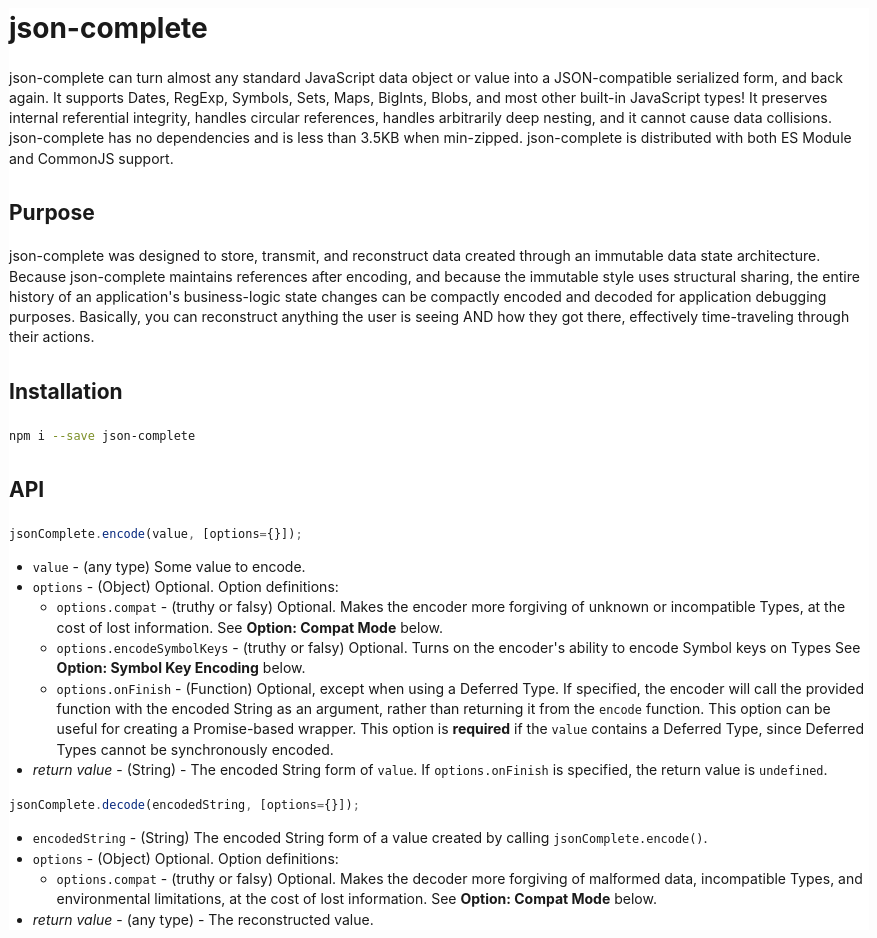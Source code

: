 # json-complete

json-complete can turn almost any standard JavaScript data object or value into a JSON-compatible serialized form, and back again. It supports Dates, RegExp, Symbols, Sets, Maps, BigInts, Blobs, and most other built-in JavaScript types! It preserves internal referential integrity, handles circular references, handles arbitrarily deep nesting, and it cannot cause data collisions. json-complete has no dependencies and is less than 3.5KB when min-zipped. json-complete is distributed with both ES Module and CommonJS support.



## Purpose

json-complete was designed to store, transmit, and reconstruct data created through an immutable data state architecture. Because json-complete maintains references after encoding, and because the immutable style uses structural sharing, the entire history of an application's business-logic state changes can be compactly encoded and decoded for application debugging purposes. Basically, you can reconstruct anything the user is seeing AND how they got there, effectively time-traveling through their actions.



## Installation

```bash
npm i --save json-complete
```



## API

```javascript
jsonComplete.encode(value, [options={}]);
```

* `value` - (any type) Some value to encode.
* `options` - (Object) Optional. Option definitions:
  - `options.compat` - (truthy or falsy) Optional. Makes the encoder more forgiving of unknown or incompatible Types, at the cost of lost information. See **Option: Compat Mode** below.
  - `options.encodeSymbolKeys` - (truthy or falsy) Optional. Turns on the encoder's ability to encode Symbol keys on Types See **Option: Symbol Key Encoding** below.
  - `options.onFinish` - (Function) Optional, except when using a Deferred Type. If specified, the encoder will call the provided function with the encoded String as an argument, rather than returning it from the `encode` function. This option can be useful for creating a Promise-based wrapper. This option is **required** if the `value` contains a Deferred Type, since Deferred Types cannot be synchronously encoded.
* *return value* - (String) - The encoded String form of `value`. If `options.onFinish` is specified, the return value is `undefined`.

```javascript
jsonComplete.decode(encodedString, [options={}]);
```

* `encodedString` - (String) The encoded String form of a value created by calling `jsonComplete.encode()`.
* `options` - (Object) Optional. Option definitions:
  - `options.compat` - (truthy or falsy) Optional. Makes the decoder more forgiving of malformed data, incompatible Types, and environmental limitations, at the cost of lost information. See **Option: Compat Mode** below.
* *return value* - (any type) - The reconstructed value.
